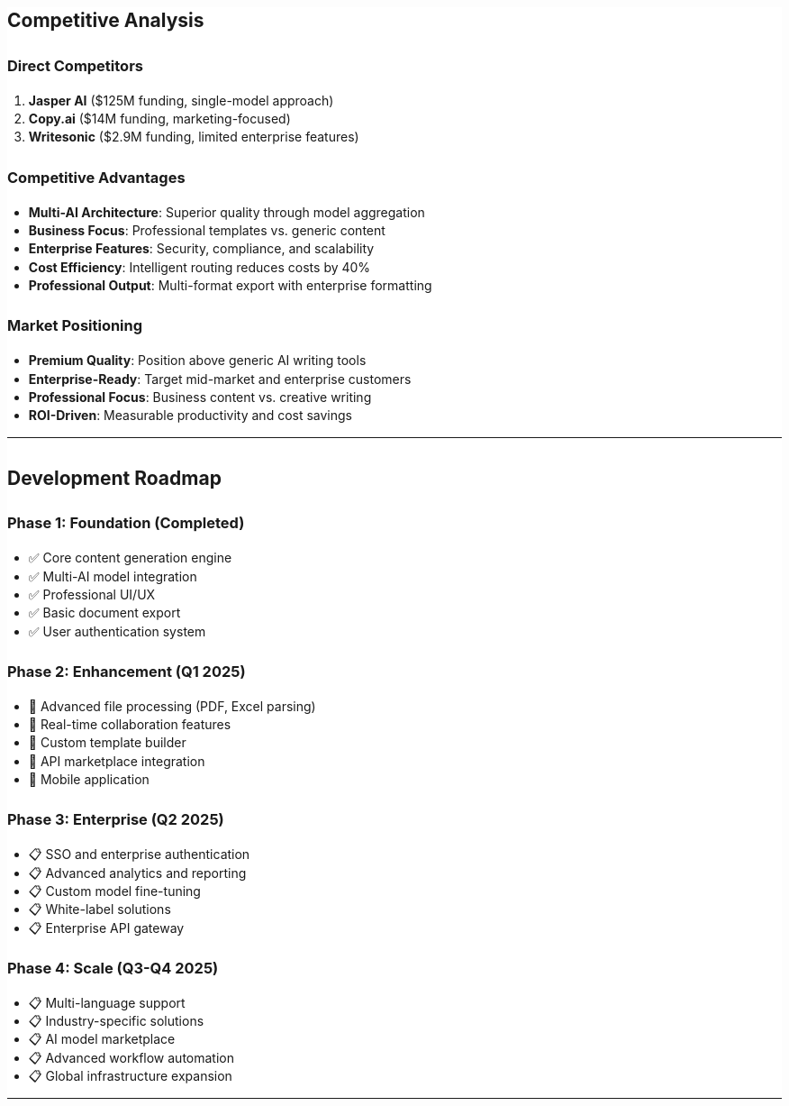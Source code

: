 ## Competitive Analysis

### Direct Competitors
1. **Jasper AI** ($125M funding, single-model approach)
2. **Copy.ai** ($14M funding, marketing-focused)
3. **Writesonic** ($2.9M funding, limited enterprise features)

### Competitive Advantages
- **Multi-AI Architecture**: Superior quality through model aggregation
- **Business Focus**: Professional templates vs. generic content
- **Enterprise Features**: Security, compliance, and scalability
- **Cost Efficiency**: Intelligent routing reduces costs by 40%
- **Professional Output**: Multi-format export with enterprise formatting

### Market Positioning
- **Premium Quality**: Position above generic AI writing tools
- **Enterprise-Ready**: Target mid-market and enterprise customers
- **Professional Focus**: Business content vs. creative writing
- **ROI-Driven**: Measurable productivity and cost savings

---

## Development Roadmap

### Phase 1: Foundation (Completed)
- ✅ Core content generation engine
- ✅ Multi-AI model integration
- ✅ Professional UI/UX
- ✅ Basic document export
- ✅ User authentication system

### Phase 2: Enhancement (Q1 2025)
- 🔄 Advanced file processing (PDF, Excel parsing)
- 🔄 Real-time collaboration features
- 🔄 Custom template builder
- 🔄 API marketplace integration
- 🔄 Mobile application

### Phase 3: Enterprise (Q2 2025)
- 📋 SSO and enterprise authentication
- 📋 Advanced analytics and reporting
- 📋 Custom model fine-tuning
- 📋 White-label solutions
- 📋 Enterprise API gateway

### Phase 4: Scale (Q3-Q4 2025)
- 📋 Multi-language support
- 📋 Industry-specific solutions
- 📋 AI model marketplace
- 📋 Advanced workflow automation
- 📋 Global infrastructure expansion

---